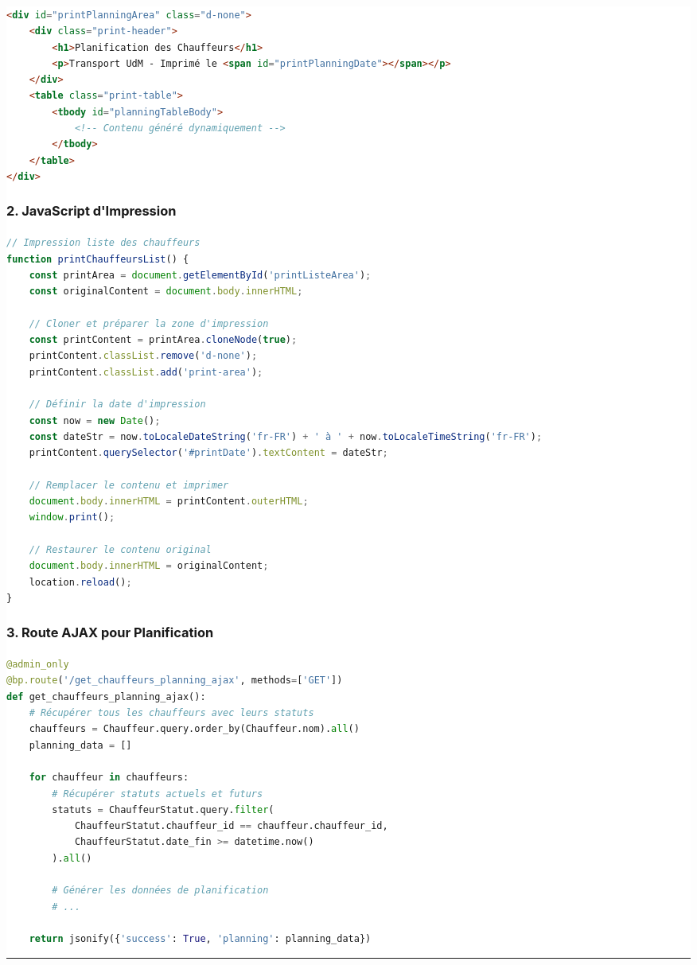 ```html
<div id="printPlanningArea" class="d-none">
    <div class="print-header">
        <h1>Planification des Chauffeurs</h1>
        <p>Transport UdM - Imprimé le <span id="printPlanningDate"></span></p>
    </div>
    <table class="print-table">
        <tbody id="planningTableBody">
            <!-- Contenu généré dynamiquement -->
        </tbody>
    </table>
</div>
```

### **2. JavaScript d'Impression**
```javascript
// Impression liste des chauffeurs
function printChauffeursList() {
    const printArea = document.getElementById('printListeArea');
    const originalContent = document.body.innerHTML;
    
    // Cloner et préparer la zone d'impression
    const printContent = printArea.cloneNode(true);
    printContent.classList.remove('d-none');
    printContent.classList.add('print-area');
    
    // Définir la date d'impression
    const now = new Date();
    const dateStr = now.toLocaleDateString('fr-FR') + ' à ' + now.toLocaleTimeString('fr-FR');
    printContent.querySelector('#printDate').textContent = dateStr;
    
    // Remplacer le contenu et imprimer
    document.body.innerHTML = printContent.outerHTML;
    window.print();
    
    // Restaurer le contenu original
    document.body.innerHTML = originalContent;
    location.reload();
}
```

### **3. Route AJAX pour Planification**
```python
@admin_only
@bp.route('/get_chauffeurs_planning_ajax', methods=['GET'])
def get_chauffeurs_planning_ajax():
    # Récupérer tous les chauffeurs avec leurs statuts
    chauffeurs = Chauffeur.query.order_by(Chauffeur.nom).all()
    planning_data = []
    
    for chauffeur in chauffeurs:
        # Récupérer statuts actuels et futurs
        statuts = ChauffeurStatut.query.filter(
            ChauffeurStatut.chauffeur_id == chauffeur.chauffeur_id,
            ChauffeurStatut.date_fin >= datetime.now()
        ).all()
        
        # Générer les données de planification
        # ...
    
    return jsonify({'success': True, 'planning': planning_data})
```

---